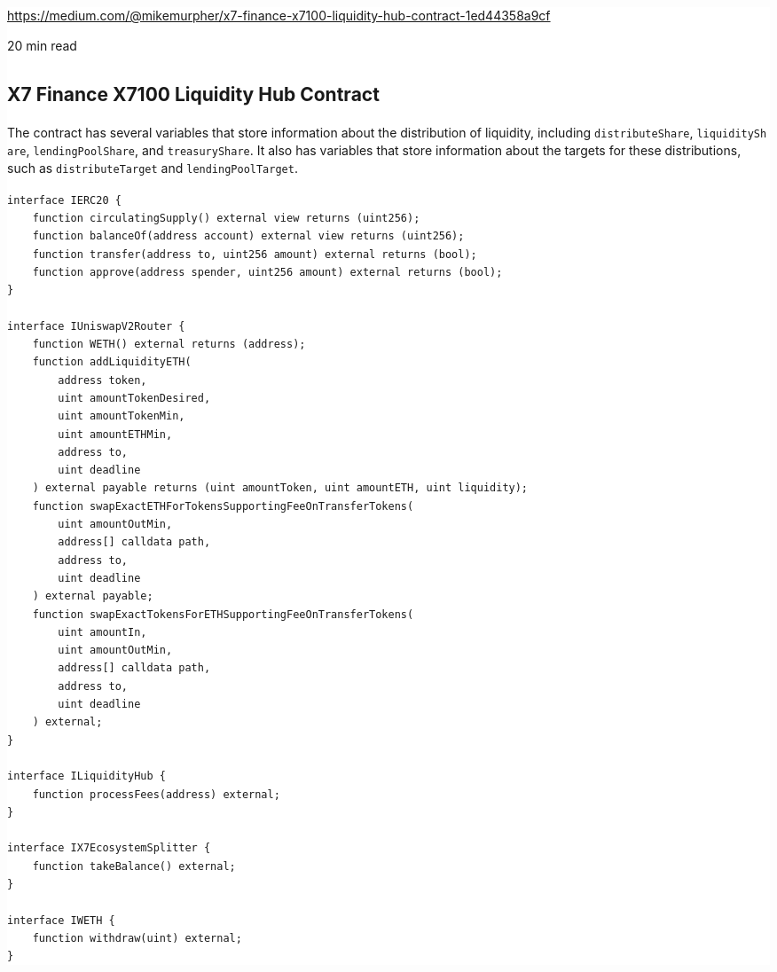 https://medium.com/@mikemurpher/x7-finance-x7100-liquidity-hub-contract-1ed44358a9cf

20 min read

## X7 Finance X7100 Liquidity Hub Contract

The contract has several variables that store information about the distribution of liquidity, including `distributeShare`, `liquidityShare`, `lendingPoolShare`, and `treasuryShare`. It also has variables that store information about the targets for these distributions, such as `distributeTarget` and `lendingPoolTarget`.

```solidity
interface IERC20 {
    function circulatingSupply() external view returns (uint256);
    function balanceOf(address account) external view returns (uint256);
    function transfer(address to, uint256 amount) external returns (bool);
    function approve(address spender, uint256 amount) external returns (bool);
}

interface IUniswapV2Router {
    function WETH() external returns (address);
    function addLiquidityETH(
        address token,
        uint amountTokenDesired,
        uint amountTokenMin,
        uint amountETHMin,
        address to,
        uint deadline
    ) external payable returns (uint amountToken, uint amountETH, uint liquidity);
    function swapExactETHForTokensSupportingFeeOnTransferTokens(
        uint amountOutMin,
        address[] calldata path,
        address to,
        uint deadline
    ) external payable;
    function swapExactTokensForETHSupportingFeeOnTransferTokens(
        uint amountIn,
        uint amountOutMin,
        address[] calldata path,
        address to,
        uint deadline
    ) external;
}

interface ILiquidityHub {
    function processFees(address) external;
}

interface IX7EcosystemSplitter {
    function takeBalance() external;
}

interface IWETH {
    function withdraw(uint) external;
}
```

